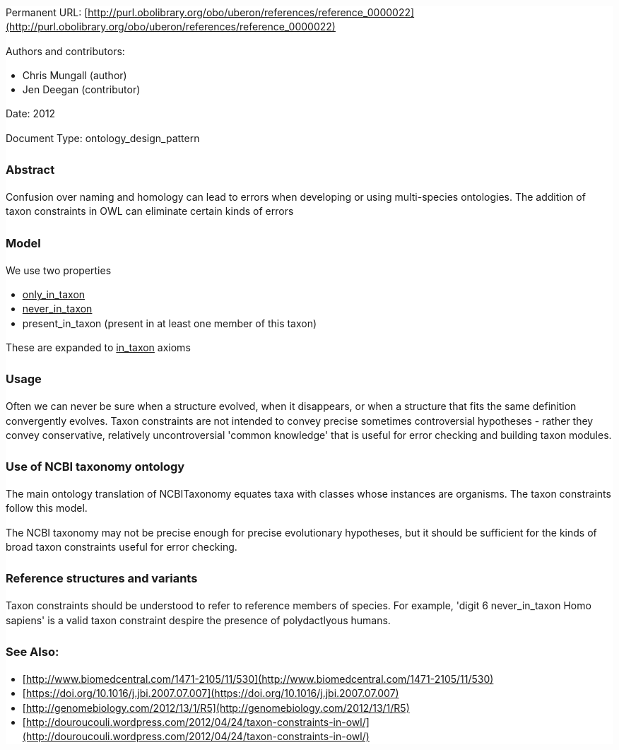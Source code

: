 Permanent URL: [http://purl.obolibrary.org/obo/uberon/references/reference_0000022](http://purl.obolibrary.org/obo/uberon/references/reference_0000022)

Authors and contributors:

 * Chris Mungall (author)
 * Jen Deegan (contributor)

Date: 2012

Document Type: ontology_design_pattern

### Abstract
Confusion over naming and homology can lead to errors when developing or using multi-species ontologies. The addition of taxon constraints in OWL can eliminate certain kinds of errors


### Model

We use two properties

 * [only_in_taxon](http://purl.obolibrary.org/obo/RO_0002160)
 * [never_in_taxon](http://purl.obolibrary.org/obo/RO_0002161)
 * present_in_taxon (present in at least one member of this taxon)

These are expanded to [in_taxon](http://purl.obolibrary.org/obo/RO_0002162) axioms

### Usage

Often we can never be sure when a structure evolved, when it
disappears, or when a structure that fits the same definition
convergently evolves. Taxon constraints are not intended to convey
precise sometimes controversial hypotheses - rather they convey
conservative, relatively uncontroversial 'common knowledge' that is
useful for error checking and building taxon modules.

### Use of NCBI taxonomy ontology

The main ontology translation of NCBITaxonomy equates taxa with
classes whose instances are organisms. The taxon constraints follow
this model.

The NCBI taxonomy may not be precise enough for precise evolutionary
hypotheses, but it should be sufficient for the kinds of broad taxon
constraints useful for error checking.

### Reference structures and variants

Taxon constraints should be understood to refer to reference members
of species. For example, 'digit 6 never_in_taxon Homo sapiens' is a
valid taxon constraint despire the presence of polydactlyous humans.



### See Also:
 * [http://www.biomedcentral.com/1471-2105/11/530](http://www.biomedcentral.com/1471-2105/11/530)
 * [https://doi.org/10.1016/j.jbi.2007.07.007](https://doi.org/10.1016/j.jbi.2007.07.007)
 * [http://genomebiology.com/2012/13/1/R5](http://genomebiology.com/2012/13/1/R5)
 * [http://douroucouli.wordpress.com/2012/04/24/taxon-constraints-in-owl/](http://douroucouli.wordpress.com/2012/04/24/taxon-constraints-in-owl/)

